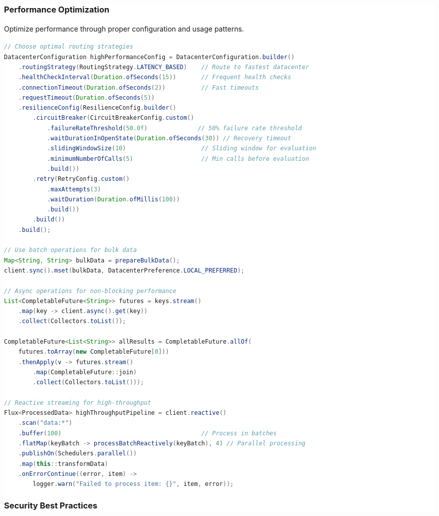### Performance Optimization

Optimize performance through proper configuration and usage patterns.

```java
// Choose optimal routing strategies
DatacenterConfiguration highPerformanceConfig = DatacenterConfiguration.builder()
    .routingStrategy(RoutingStrategy.LATENCY_BASED)    // Route to fastest datacenter
    .healthCheckInterval(Duration.ofSeconds(15))       // Frequent health checks
    .connectionTimeout(Duration.ofSeconds(2))          // Fast timeouts
    .requestTimeout(Duration.ofSeconds(5))
    .resilienceConfig(ResilienceConfig.builder()
        .circuitBreaker(CircuitBreakerConfig.custom()
            .failureRateThreshold(50.0f)              // 50% failure rate threshold
            .waitDurationInOpenState(Duration.ofSeconds(30)) // Recovery timeout
            .slidingWindowSize(10)                     // Sliding window for evaluation
            .minimumNumberOfCalls(5)                   // Min calls before evaluation
            .build())
        .retry(RetryConfig.custom()
            .maxAttempts(3)
            .waitDuration(Duration.ofMillis(100))
            .build())
        .build())
    .build();

// Use batch operations for bulk data
Map<String, String> bulkData = prepareBulkData();
client.sync().mset(bulkData, DatacenterPreference.LOCAL_PREFERRED);

// Async operations for non-blocking performance
List<CompletableFuture<String>> futures = keys.stream()
    .map(key -> client.async().get(key))
    .collect(Collectors.toList());

CompletableFuture<List<String>> allResults = CompletableFuture.allOf(
    futures.toArray(new CompletableFuture[0]))
    .thenApply(v -> futures.stream()
        .map(CompletableFuture::join)
        .collect(Collectors.toList()));

// Reactive streaming for high-throughput
Flux<ProcessedData> highThroughputPipeline = client.reactive()
    .scan("data:*")
    .buffer(100)                                       // Process in batches
    .flatMap(keyBatch -> processBatchReactively(keyBatch), 4) // Parallel processing
    .publishOn(Schedulers.parallel())
    .map(this::transformData)
    .onErrorContinue((error, item) -> 
        logger.warn("Failed to process item: {}", item, error));
```

### Security Best Practices

